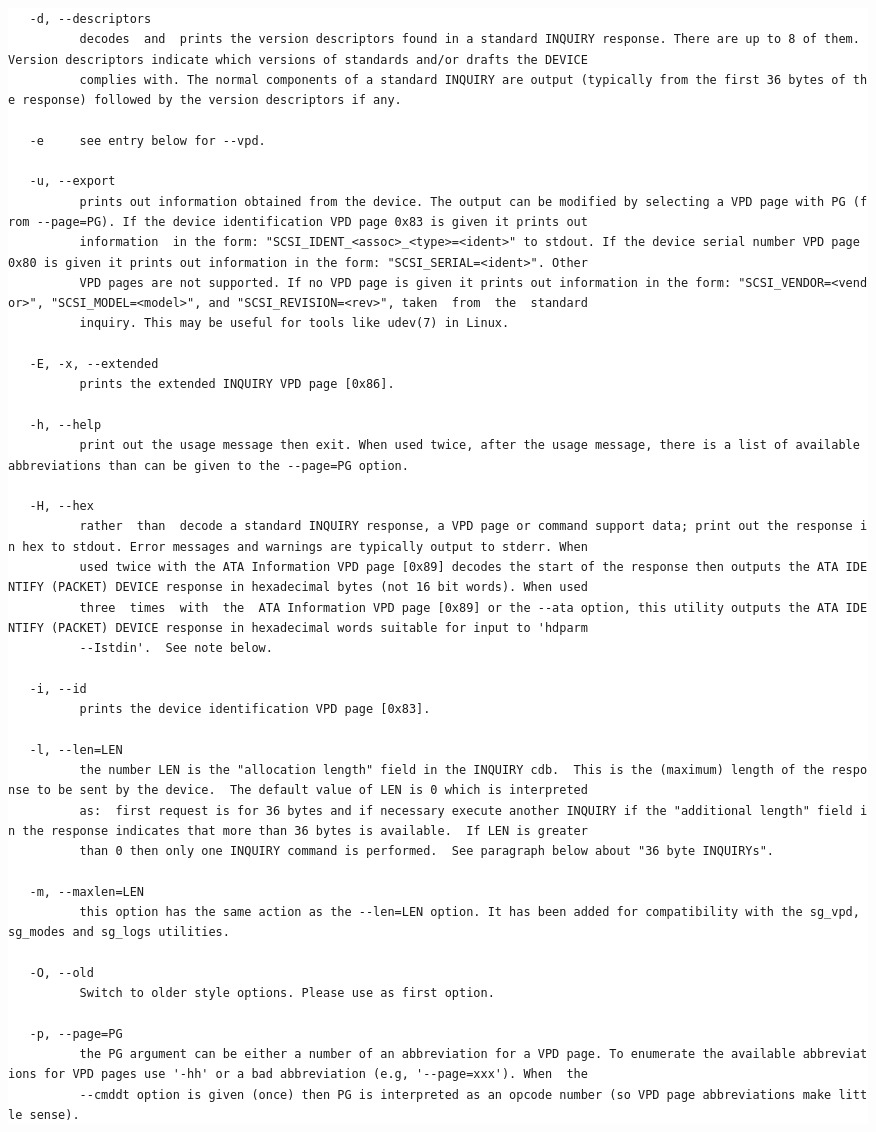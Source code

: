        -d, --descriptors
              decodes  and  prints the version descriptors found in a standard INQUIRY response. There are up to 8 of them. Version descriptors indicate which versions of standards and/or drafts the DEVICE
              complies with. The normal components of a standard INQUIRY are output (typically from the first 36 bytes of the response) followed by the version descriptors if any.

       -e     see entry below for --vpd.

       -u, --export
              prints out information obtained from the device. The output can be modified by selecting a VPD page with PG (from --page=PG). If the device identification VPD page 0x83 is given it prints out
              information  in the form: "SCSI_IDENT_<assoc>_<type>=<ident>" to stdout. If the device serial number VPD page 0x80 is given it prints out information in the form: "SCSI_SERIAL=<ident>". Other
              VPD pages are not supported. If no VPD page is given it prints out information in the form: "SCSI_VENDOR=<vendor>", "SCSI_MODEL=<model>", and "SCSI_REVISION=<rev>", taken  from  the  standard
              inquiry. This may be useful for tools like udev(7) in Linux.

       -E, -x, --extended
              prints the extended INQUIRY VPD page [0x86].

       -h, --help
              print out the usage message then exit. When used twice, after the usage message, there is a list of available abbreviations than can be given to the --page=PG option.

       -H, --hex
              rather  than  decode a standard INQUIRY response, a VPD page or command support data; print out the response in hex to stdout. Error messages and warnings are typically output to stderr. When
              used twice with the ATA Information VPD page [0x89] decodes the start of the response then outputs the ATA IDENTIFY (PACKET) DEVICE response in hexadecimal bytes (not 16 bit words). When used
              three  times  with  the  ATA Information VPD page [0x89] or the --ata option, this utility outputs the ATA IDENTIFY (PACKET) DEVICE response in hexadecimal words suitable for input to 'hdparm
              --Istdin'.  See note below.

       -i, --id
              prints the device identification VPD page [0x83].

       -l, --len=LEN
              the number LEN is the "allocation length" field in the INQUIRY cdb.  This is the (maximum) length of the response to be sent by the device.  The default value of LEN is 0 which is interpreted
              as:  first request is for 36 bytes and if necessary execute another INQUIRY if the "additional length" field in the response indicates that more than 36 bytes is available.  If LEN is greater
              than 0 then only one INQUIRY command is performed.  See paragraph below about "36 byte INQUIRYs".

       -m, --maxlen=LEN
              this option has the same action as the --len=LEN option. It has been added for compatibility with the sg_vpd, sg_modes and sg_logs utilities.

       -O, --old
              Switch to older style options. Please use as first option.

       -p, --page=PG
              the PG argument can be either a number of an abbreviation for a VPD page. To enumerate the available abbreviations for VPD pages use '-hh' or a bad abbreviation (e.g, '--page=xxx'). When  the
              --cmddt option is given (once) then PG is interpreted as an opcode number (so VPD page abbreviations make little sense).
